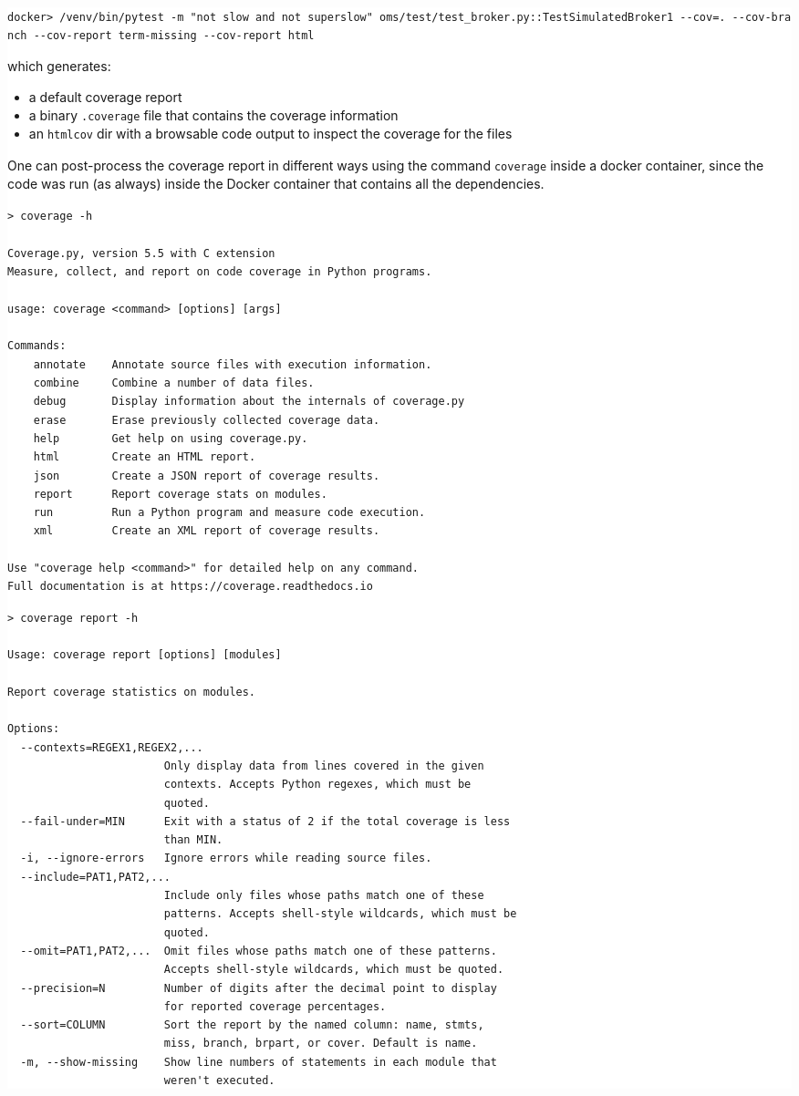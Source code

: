 ```
docker> /venv/bin/pytest -m "not slow and not superslow" oms/test/test_broker.py::TestSimulatedBroker1 --cov=. --cov-branch --cov-report term-missing --cov-report html
```

which generates:

- a default coverage report
- a binary `.coverage` file that contains the coverage information
- an `htmlcov` dir with a browsable code output to inspect the coverage for the
  files

One can post-process the coverage report in different ways using the command
`coverage` inside a docker container, since the code was run (as always) inside
the Docker container that contains all the dependencies.

```
> coverage -h

Coverage.py, version 5.5 with C extension
Measure, collect, and report on code coverage in Python programs.

usage: coverage <command> [options] [args]

Commands:
    annotate    Annotate source files with execution information.
    combine     Combine a number of data files.
    debug       Display information about the internals of coverage.py
    erase       Erase previously collected coverage data.
    help        Get help on using coverage.py.
    html        Create an HTML report.
    json        Create a JSON report of coverage results.
    report      Report coverage stats on modules.
    run         Run a Python program and measure code execution.
    xml         Create an XML report of coverage results.

Use "coverage help <command>" for detailed help on any command.
Full documentation is at https://coverage.readthedocs.io
```

```
> coverage report -h

Usage: coverage report [options] [modules]

Report coverage statistics on modules.

Options:
  --contexts=REGEX1,REGEX2,...
                        Only display data from lines covered in the given
                        contexts. Accepts Python regexes, which must be
                        quoted.
  --fail-under=MIN      Exit with a status of 2 if the total coverage is less
                        than MIN.
  -i, --ignore-errors   Ignore errors while reading source files.
  --include=PAT1,PAT2,...
                        Include only files whose paths match one of these
                        patterns. Accepts shell-style wildcards, which must be
                        quoted.
  --omit=PAT1,PAT2,...  Omit files whose paths match one of these patterns.
                        Accepts shell-style wildcards, which must be quoted.
  --precision=N         Number of digits after the decimal point to display
                        for reported coverage percentages.
  --sort=COLUMN         Sort the report by the named column: name, stmts,
                        miss, branch, brpart, or cover. Default is name.
  -m, --show-missing    Show line numbers of statements in each module that
                        weren't executed.
```